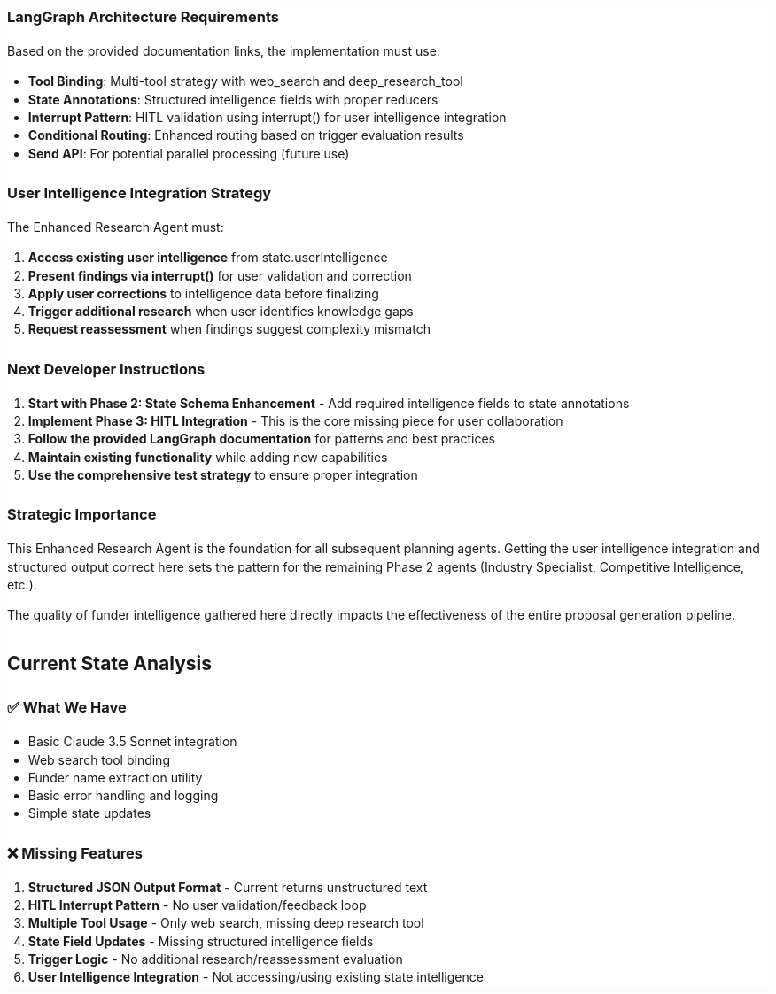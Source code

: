 ### LangGraph Architecture Requirements

Based on the provided documentation links, the implementation must use:

- **Tool Binding**: Multi-tool strategy with web_search and deep_research_tool
- **State Annotations**: Structured intelligence fields with proper reducers
- **Interrupt Pattern**: HITL validation using interrupt() for user intelligence integration
- **Conditional Routing**: Enhanced routing based on trigger evaluation results
- **Send API**: For potential parallel processing (future use)

### User Intelligence Integration Strategy

The Enhanced Research Agent must:

1. **Access existing user intelligence** from state.userIntelligence
2. **Present findings via interrupt()** for user validation and correction
3. **Apply user corrections** to intelligence data before finalizing
4. **Trigger additional research** when user identifies knowledge gaps
5. **Request reassessment** when findings suggest complexity mismatch

### Next Developer Instructions

1. **Start with Phase 2: State Schema Enhancement** - Add required intelligence fields to state annotations
2. **Implement Phase 3: HITL Integration** - This is the core missing piece for user collaboration
3. **Follow the provided LangGraph documentation** for patterns and best practices
4. **Maintain existing functionality** while adding new capabilities
5. **Use the comprehensive test strategy** to ensure proper integration

### Strategic Importance

This Enhanced Research Agent is the foundation for all subsequent planning agents. Getting the user intelligence integration and structured output correct here sets the pattern for the remaining Phase 2 agents (Industry Specialist, Competitive Intelligence, etc.).

The quality of funder intelligence gathered here directly impacts the effectiveness of the entire proposal generation pipeline.

## Current State Analysis

### ✅ What We Have

- Basic Claude 3.5 Sonnet integration
- Web search tool binding
- Funder name extraction utility
- Basic error handling and logging
- Simple state updates

### ❌ Missing Features

1. **Structured JSON Output Format** - Current returns unstructured text
2. **HITL Interrupt Pattern** - No user validation/feedback loop
3. **Multiple Tool Usage** - Only web search, missing deep research tool
4. **State Field Updates** - Missing structured intelligence fields
5. **Trigger Logic** - No additional research/reassessment evaluation
6. **User Intelligence Integration** - Not accessing/using existing state intelligence
